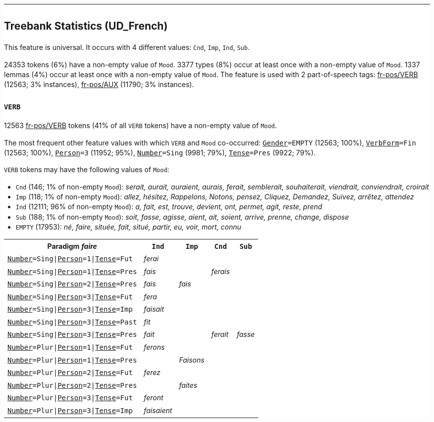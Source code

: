 

--------------------------------------------------------------------------------

## Treebank Statistics (UD_French)

This feature is universal.
It occurs with 4 different values: `Cnd`, `Imp`, `Ind`, `Sub`.

24353 tokens (6%) have a non-empty value of `Mood`.
3377 types (8%) occur at least once with a non-empty value of `Mood`.
1337 lemmas (4%) occur at least once with a non-empty value of `Mood`.
The feature is used with 2 part-of-speech tags: [fr-pos/VERB]() (12563; 3% instances), [fr-pos/AUX]() (11790; 3% instances).

### `VERB`

12563 [fr-pos/VERB]() tokens (41% of all `VERB` tokens) have a non-empty value of `Mood`.

The most frequent other feature values with which `VERB` and `Mood` co-occurred: <tt><a href="Gender.html">Gender</a>=EMPTY</tt> (12563; 100%), <tt><a href="VerbForm.html">VerbForm</a>=Fin</tt> (12563; 100%), <tt><a href="Person.html">Person</a>=3</tt> (11952; 95%), <tt><a href="Number.html">Number</a>=Sing</tt> (9981; 79%), <tt><a href="Tense.html">Tense</a>=Pres</tt> (9922; 79%).

`VERB` tokens may have the following values of `Mood`:

* `Cnd` (146; 1% of non-empty `Mood`): <em>serait, aurait, auraient, aurais, ferait, semblerait, souhaiterait, viendrait, conviendrait, croirait</em>
* `Imp` (118; 1% of non-empty `Mood`): <em>allez, hésitez, Rappelons, Notons, pensez, Cliquez, Demandez, Suivez, arrêtez, attendez</em>
* `Ind` (12111; 96% of non-empty `Mood`): <em>a, fait, est, trouve, devient, ont, permet, agit, reste, prend</em>
* `Sub` (188; 1% of non-empty `Mood`): <em>soit, fasse, agisse, aient, ait, soient, arrive, prenne, change, dispose</em>
* `EMPTY` (17953): <em>né, faire, située, fait, situé, partir, eu, voir, mort, connu</em>

<table>
  <tr><th>Paradigm <i>faire</i></th><th><tt>Ind</tt></th><th><tt>Imp</tt></th><th><tt>Cnd</tt></th><th><tt>Sub</tt></th></tr>
  <tr><td><tt><a href="Number.html">Number</a>=Sing|<a href="Person.html">Person</a>=1|<a href="Tense.html">Tense</a>=Fut</tt></td><td><em>ferai</em></td><td></td><td></td><td></td></tr>
  <tr><td><tt><a href="Number.html">Number</a>=Sing|<a href="Person.html">Person</a>=1|<a href="Tense.html">Tense</a>=Pres</tt></td><td><em>fais</em></td><td></td><td><em>ferais</em></td><td></td></tr>
  <tr><td><tt><a href="Number.html">Number</a>=Sing|<a href="Person.html">Person</a>=2|<a href="Tense.html">Tense</a>=Pres</tt></td><td><em>fais</em></td><td><em>fais</em></td><td></td><td></td></tr>
  <tr><td><tt><a href="Number.html">Number</a>=Sing|<a href="Person.html">Person</a>=3|<a href="Tense.html">Tense</a>=Fut</tt></td><td><em>fera</em></td><td></td><td></td><td></td></tr>
  <tr><td><tt><a href="Number.html">Number</a>=Sing|<a href="Person.html">Person</a>=3|<a href="Tense.html">Tense</a>=Imp</tt></td><td><em>faisait</em></td><td></td><td></td><td></td></tr>
  <tr><td><tt><a href="Number.html">Number</a>=Sing|<a href="Person.html">Person</a>=3|<a href="Tense.html">Tense</a>=Past</tt></td><td><em>fit</em></td><td></td><td></td><td></td></tr>
  <tr><td><tt><a href="Number.html">Number</a>=Sing|<a href="Person.html">Person</a>=3|<a href="Tense.html">Tense</a>=Pres</tt></td><td><em>fait</em></td><td></td><td><em>ferait</em></td><td><em>fasse</em></td></tr>
  <tr><td><tt><a href="Number.html">Number</a>=Plur|<a href="Person.html">Person</a>=1|<a href="Tense.html">Tense</a>=Fut</tt></td><td><em>ferons</em></td><td></td><td></td><td></td></tr>
  <tr><td><tt><a href="Number.html">Number</a>=Plur|<a href="Person.html">Person</a>=1|<a href="Tense.html">Tense</a>=Pres</tt></td><td></td><td><em>Faisons</em></td><td></td><td></td></tr>
  <tr><td><tt><a href="Number.html">Number</a>=Plur|<a href="Person.html">Person</a>=2|<a href="Tense.html">Tense</a>=Fut</tt></td><td><em>ferez</em></td><td></td><td></td><td></td></tr>
  <tr><td><tt><a href="Number.html">Number</a>=Plur|<a href="Person.html">Person</a>=2|<a href="Tense.html">Tense</a>=Pres</tt></td><td></td><td><em>faites</em></td><td></td><td></td></tr>
  <tr><td><tt><a href="Number.html">Number</a>=Plur|<a href="Person.html">Person</a>=3|<a href="Tense.html">Tense</a>=Fut</tt></td><td><em>feront</em></td><td></td><td></td><td></td></tr>
  <tr><td><tt><a href="Number.html">Number</a>=Plur|<a href="Person.html">Person</a>=3|<a href="Tense.html">Tense</a>=Imp</tt></td><td><em>faisaient</em></td><td></td><td></td><td></td></tr>